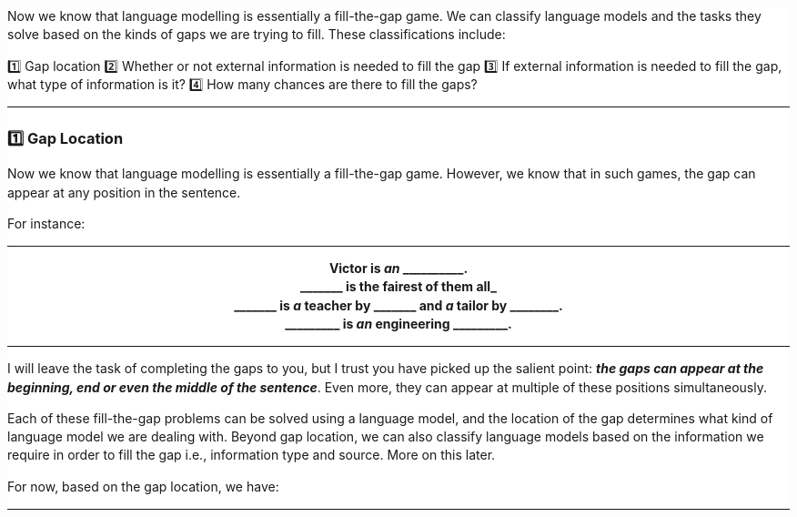 Now we know that language modelling is essentially a fill-the-gap game. We can classify language models and the tasks they solve based on the kinds of gaps we are trying to fill. These classifications include:

1️⃣ Gap location
2️⃣ Whether or not external information is needed to fill the gap
3️⃣ If external information is needed to fill the gap, what type of information is it?
4️⃣ How many chances are there to fill the gaps?

---

### 1️⃣ Gap Location

Now we know that language modelling is essentially a fill-the-gap game. However, we know that in such games, the gap can appear at any position in the sentence.

For instance:

---

<center>

<strong>
Victor is <em>an</em> __________.
</strong>

<br>

<strong>
_______ is the fairest of them all_
</strong>

<br>

<strong>
_______ is <em>a</em> teacher by _______ and <em>a</em> tailor by ________.
</strong>

<br>

<strong>
_________ is <em>an</em> engineering _________.
</strong>

</center>

---

I will leave the task of completing the gaps to you, but I trust you have picked up the salient point: ***the gaps can appear at the beginning, end or even the middle of the sentence***. Even more, they can appear at multiple of these positions simultaneously.

Each of these fill-the-gap problems can be solved using a language model, and the location of the gap determines what kind of language model we are dealing with. Beyond gap location, we can also classify language models based on the information we require in order to fill the gap i.e., information type and source. More on this later.

For now, based on the gap location, we have:

---